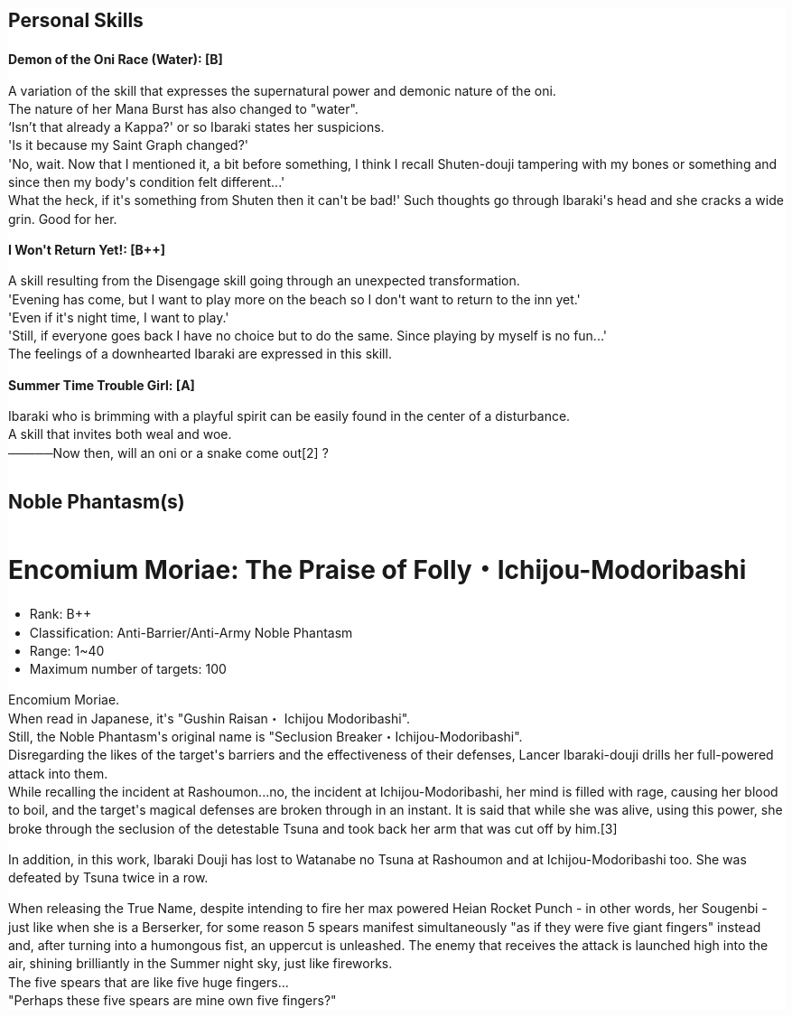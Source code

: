 ## Personal Skills  
  
**Demon of the Oni Race (Water): [B]**  
  
A variation of the skill that expresses the supernatural power and demonic nature of the oni.  
The nature of her Mana Burst has also changed to "water".  
‘Isn’t that already a Kappa?' or so Ibaraki states her suspicions.  
'Is it because my Saint Graph changed?'  
'No, wait. Now that I mentioned it, a bit before something, I think I recall Shuten-douji tampering with my bones or something and since then my body's condition felt different...'  
What the heck, if it's something from Shuten then it can't be bad!' Such thoughts go through Ibaraki's head and she cracks a wide grin. Good for her.  
  
**I Won't Return Yet!: [B++]**  
  
A skill resulting from the Disengage skill going through an unexpected transformation.  
'Evening has come, but I want to play more on the beach so I don't want to return to the inn yet.'  
'Even if it's night time, I want to play.'  
'Still, if everyone goes back I have no choice but to do the same. Since playing by myself is no fun...'  
The feelings of a downhearted Ibaraki are expressed in this skill.  
  
**Summer Time Trouble Girl: [A]**  
  
Ibaraki who is brimming with a playful spirit can be easily found in the center of a disturbance.  
A skill that invites both weal and woe.  
─────Now then, will an oni or a snake come out[2] ?  
  
## Noble Phantasm(s)  
  
# Encomium Moriae: The Praise of Folly・Ichijou-Modoribashi  
- Rank: B++  
- Classification: Anti-Barrier/Anti-Army Noble Phantasm  
- Range: 1~40  
- Maximum number of targets: 100  
  
Encomium Moriae.  
When read in Japanese, it's "Gushin Raisan・ Ichijou Modoribashi".  
Still, the Noble Phantasm's original name is "Seclusion Breaker・Ichijou-Modoribashi".  
Disregarding the likes of the target's barriers and the effectiveness of their defenses, Lancer Ibaraki-douji drills her full-powered attack into them.  
While recalling the incident at Rashoumon...no, the incident at Ichijou-Modoribashi, her mind is filled with rage, causing her blood to boil, and the target's magical defenses are broken through in an instant. It is said that while she was alive, using this power, she broke through the seclusion of the detestable Tsuna and took back her arm that was cut off by him.[3]  
  
In addition, in this work, Ibaraki Douji has lost to Watanabe no Tsuna at Rashoumon and at Ichijou-Modoribashi too. She was defeated by Tsuna twice in a row.  
  
When releasing the True Name, despite intending to fire her max powered Heian Rocket Punch - in other words, her Sougenbi - just like when she is a Berserker, for some reason 5 spears manifest simultaneously "as if they were five giant fingers" instead and, after turning into a humongous fist, an uppercut is unleashed. The enemy that receives the attack is launched high into the air, shining brilliantly in the Summer night sky, just like fireworks.  
The five spears that are like five huge fingers...  
"Perhaps these five spears are mine own five fingers?"  
  